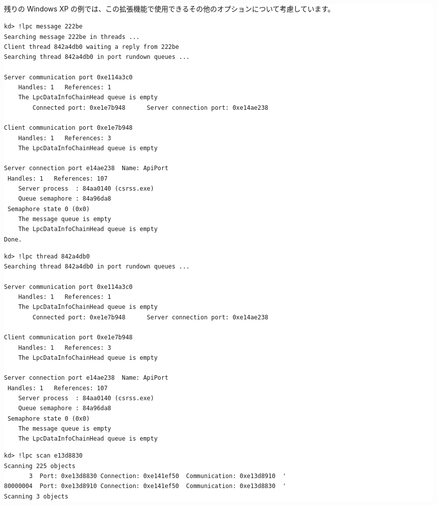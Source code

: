 残りの Windows XP の例では、この拡張機能で使用できるその他のオプションについて考慮しています。

```dbgcmd
kd> !lpc message 222be
Searching message 222be in threads ...
Client thread 842a4db0 waiting a reply from 222be
Searching thread 842a4db0 in port rundown queues ...

Server communication port 0xe114a3c0
    Handles: 1   References: 1
    The LpcDataInfoChainHead queue is empty
        Connected port: 0xe1e7b948      Server connection port: 0xe14ae238

Client communication port 0xe1e7b948
    Handles: 1   References: 3
    The LpcDataInfoChainHead queue is empty

Server connection port e14ae238  Name: ApiPort
 Handles: 1   References: 107
    Server process  : 84aa0140 (csrss.exe)
    Queue semaphore : 84a96da8
 Semaphore state 0 (0x0)
    The message queue is empty
    The LpcDataInfoChainHead queue is empty
Done.
```

```dbgcmd
kd> !lpc thread 842a4db0
Searching thread 842a4db0 in port rundown queues ...

Server communication port 0xe114a3c0
    Handles: 1   References: 1
    The LpcDataInfoChainHead queue is empty
        Connected port: 0xe1e7b948      Server connection port: 0xe14ae238

Client communication port 0xe1e7b948
    Handles: 1   References: 3
    The LpcDataInfoChainHead queue is empty

Server connection port e14ae238  Name: ApiPort
 Handles: 1   References: 107
    Server process  : 84aa0140 (csrss.exe)
    Queue semaphore : 84a96da8
 Semaphore state 0 (0x0)
    The message queue is empty
    The LpcDataInfoChainHead queue is empty
```

```dbgcmd
kd> !lpc scan e13d8830
Scanning 225 objects
       3  Port: 0xe13d8830 Connection: 0xe141ef50  Communication: 0xe13d8910  ' 
80000004  Port: 0xe13d8910 Connection: 0xe141ef50  Communication: 0xe13d8830  ' 
Scanning 3 objects
```

 

 





